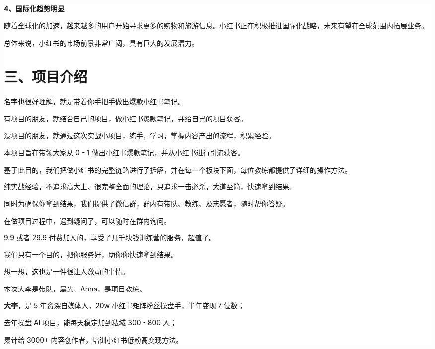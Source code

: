 
**4、国际化趋势明显**

  

随着全球化的加速，越来越多的用户开始寻求更多的购物和旅游信息。小红书正在积极推进国际化战略，未来有望在全球范围内拓展业务。

  

总体来说，小红书的市场前景非常广阔，具有巨大的发展潜力。

  

# 三、项目介绍

  

名字也很好理解，就是带着你手把手做出爆款小红书笔记。

  

有项目的朋友，就结合自己的项目，做小红书爆款笔记，并给自己的项目获客。

  

没项目的朋友，就通过这次实战小项目，练手，学习，掌握内容产出的流程，积累经验。

  

本项目旨在带领大家从 0 - 1 做出小红书爆款笔记，并从小红书进行引流获客。

  

基于此目的，我们把做小红书的完整链路进行了拆解，并在每一个板块下面，每位教练都提供了详细的操作方法。

  

纯实战经验，不追求高大上、很完整全面的理论，只追求一击必杀，大道至简，快速拿到结果。

  

同时为确保你拿到结果，我们提供了微信群，群内有带队、教练、及志愿者，随时帮你答疑。

  

在做项目过程中，遇到疑问了，可以随时在群内询问。

  

9.9 或者 29.9 付费加入的，享受了几千块钱训练营的服务，超值了。

  

我们只有一个目的，把你服务好，助你你快速拿到结果。

  

想一想，这也是一件很让人激动的事情。

  

本次大李是带队，晨光、Anna，是项目教练。

  

**大李**，是 5 年资深自媒体人，20w 小红书矩阵粉丝操盘手，半年变现 7 位数；

  

去年操盘 AI 项目，能每天稳定加到私域 300 - 800 人；

  

累计给 3000+ 内容创作者，培训小红书低粉高变现方法。
